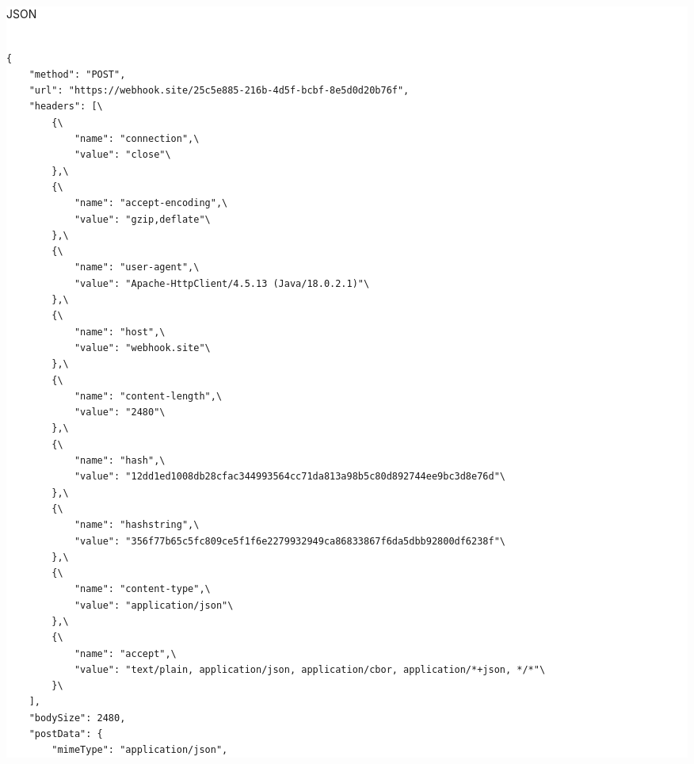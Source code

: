 JSON

```rdmd-code lang-json theme-light

{
    "method": "POST",
    "url": "https://webhook.site/25c5e885-216b-4d5f-bcbf-8e5d0d20b76f",
    "headers": [\
        {\
            "name": "connection",\
            "value": "close"\
        },\
        {\
            "name": "accept-encoding",\
            "value": "gzip,deflate"\
        },\
        {\
            "name": "user-agent",\
            "value": "Apache-HttpClient/4.5.13 (Java/18.0.2.1)"\
        },\
        {\
            "name": "host",\
            "value": "webhook.site"\
        },\
        {\
            "name": "content-length",\
            "value": "2480"\
        },\
        {\
            "name": "hash",\
            "value": "12dd1ed1008db28cfac344993564cc71da813a98b5c80d892744ee9bc3d8e76d"\
        },\
        {\
            "name": "hashstring",\
            "value": "356f77b65c5fc809ce5f1f6e2279932949ca86833867f6da5dbb92800df6238f"\
        },\
        {\
            "name": "content-type",\
            "value": "application/json"\
        },\
        {\
            "name": "accept",\
            "value": "text/plain, application/json, application/cbor, application/*+json, */*"\
        }\
    ],
    "bodySize": 2480,
    "postData": {
        "mimeType": "application/json",
```